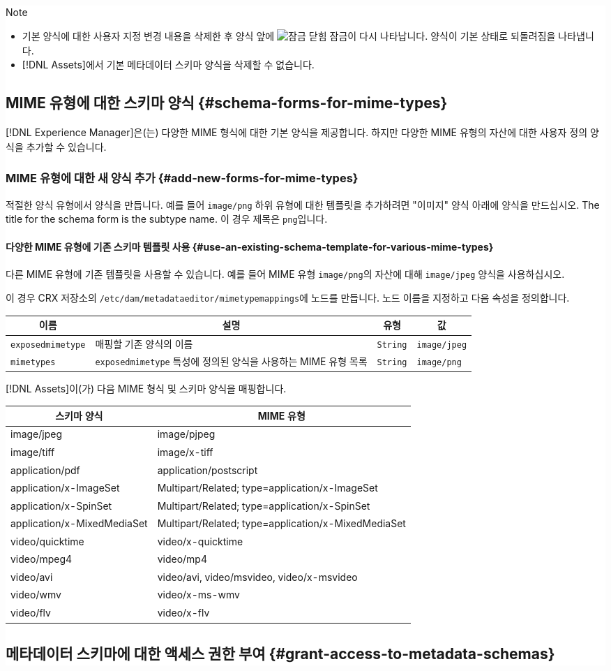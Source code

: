 >[!NOTE]
>
>* 기본 양식에 대한 사용자 지정 변경 내용을 삭제한 후 양식 앞에 ![잠금 닫힘](assets/do-not-localize/lock_closed_icon.svg) 잠금이 다시 나타납니다. 양식이 기본 상태로 되돌려짐을 나타냅니다.
>* [!DNL Assets]에서 기본 메타데이터 스키마 양식을 삭제할 수 없습니다.

## MIME 유형에 대한 스키마 양식 {#schema-forms-for-mime-types}

[!DNL Experience Manager]은(는) 다양한 MIME 형식에 대한 기본 양식을 제공합니다. 하지만 다양한 MIME 유형의 자산에 대한 사용자 정의 양식을 추가할 수 있습니다.

### MIME 유형에 대한 새 양식 추가 {#add-new-forms-for-mime-types}

적절한 양식 유형에서 양식을 만듭니다. 예를 들어 `image/png` 하위 유형에 대한 템플릿을 추가하려면 &quot;이미지&quot; 양식 아래에 양식을 만드십시오. The title for the schema form is the subtype name. 이 경우 제목은 `png`입니다.

#### 다양한 MIME 유형에 기존 스키마 템플릿 사용 {#use-an-existing-schema-template-for-various-mime-types}

다른 MIME 유형에 기존 템플릿을 사용할 수 있습니다. 예를 들어 MIME 유형 `image/png`의 자산에 대해 `image/jpeg` 양식을 사용하십시오.

이 경우 CRX 저장소의 `/etc/dam/metadataeditor/mimetypemappings`에 노드를 만듭니다. 노드 이름을 지정하고 다음 속성을 정의합니다.

| 이름 | 설명 | 유형 | 값 |
|------|-------------|------|-------|
| `exposedmimetype` | 매핑할 기존 양식의 이름 | `String` | `image/jpeg` |
| `mimetypes` | `exposedmimetype` 특성에 정의된 양식을 사용하는 MIME 유형 목록 | `String` | `image/png` |

[!DNL Assets]이(가) 다음 MIME 형식 및 스키마 양식을 매핑합니다.

| 스키마 양식 | MIME 유형 |
|---|---|
| image/jpeg | image/pjpeg |
| image/tiff | image/x-tiff |
| application/pdf | application/postscript |
| application/x-ImageSet | Multipart/Related; type=application/x-ImageSet |
| application/x-SpinSet | Multipart/Related; type=application/x-SpinSet |
| application/x-MixedMediaSet | Multipart/Related; type=application/x-MixedMediaSet |
| video/quicktime | video/x-quicktime |
| video/mpeg4 | video/mp4 |
| video/avi | video/avi, video/msvideo, video/x-msvideo |
| video/wmv | video/x-ms-wmv |
| video/flv | video/x-flv |

## 메타데이터 스키마에 대한 액세스 권한 부여 {#grant-access-to-metadata-schemas}
